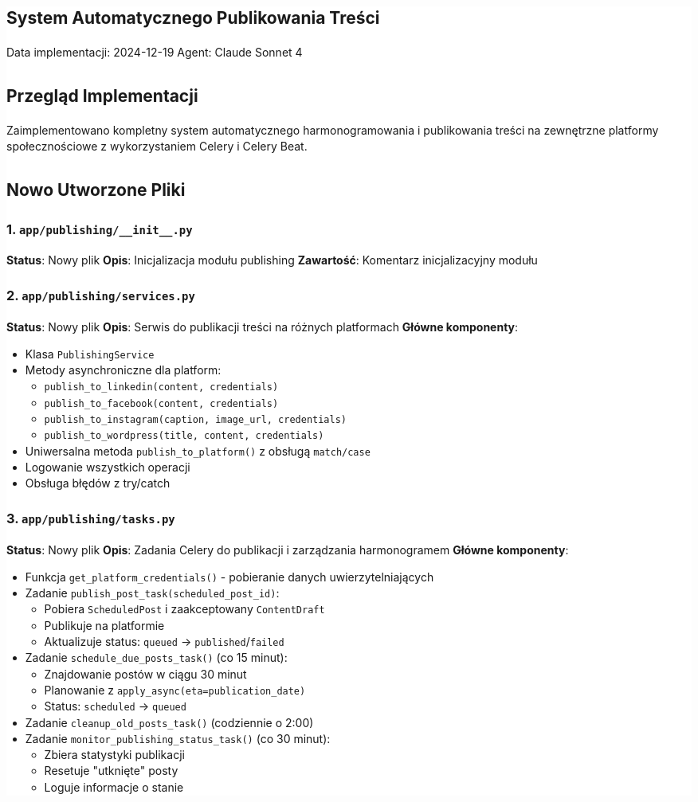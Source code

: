 
## System Automatycznego Publikowania Treści

Data implementacji: 2024-12-19
Agent: Claude Sonnet 4

## Przegląd Implementacji

Zaimplementowano kompletny system automatycznego harmonogramowania i publikowania treści na zewnętrzne platformy społecznościowe z wykorzystaniem Celery i Celery Beat.

## Nowo Utworzone Pliki

### 1. `app/publishing/__init__.py`
**Status**: Nowy plik
**Opis**: Inicjalizacja modułu publishing
**Zawartość**: Komentarz inicjalizacyjny modułu

### 2. `app/publishing/services.py`
**Status**: Nowy plik
**Opis**: Serwis do publikacji treści na różnych platformach
**Główne komponenty**:
- Klasa `PublishingService`
- Metody asynchroniczne dla platform:
  - `publish_to_linkedin(content, credentials)`
  - `publish_to_facebook(content, credentials)`
  - `publish_to_instagram(caption, image_url, credentials)`
  - `publish_to_wordpress(title, content, credentials)`
- Uniwersalna metoda `publish_to_platform()` z obsługą `match/case`
- Logowanie wszystkich operacji
- Obsługa błędów z try/catch

### 3. `app/publishing/tasks.py`
**Status**: Nowy plik
**Opis**: Zadania Celery do publikacji i zarządzania harmonogramem
**Główne komponenty**:
- Funkcja `get_platform_credentials()` - pobieranie danych uwierzytelniających
- Zadanie `publish_post_task(scheduled_post_id)`:
  - Pobiera `ScheduledPost` i zaakceptowany `ContentDraft`
  - Publikuje na platformie
  - Aktualizuje status: `queued` → `published`/`failed`
- Zadanie `schedule_due_posts_task()` (co 15 minut):
  - Znajdowanie postów w ciągu 30 minut
  - Planowanie z `apply_async(eta=publication_date)`
  - Status: `scheduled` → `queued`
- Zadanie `cleanup_old_posts_task()` (codziennie o 2:00)
- Zadanie `monitor_publishing_status_task()` (co 30 minut):
  - Zbiera statystyki publikacji
  - Resetuje "utknięte" posty
  - Loguje informacje o stanie

